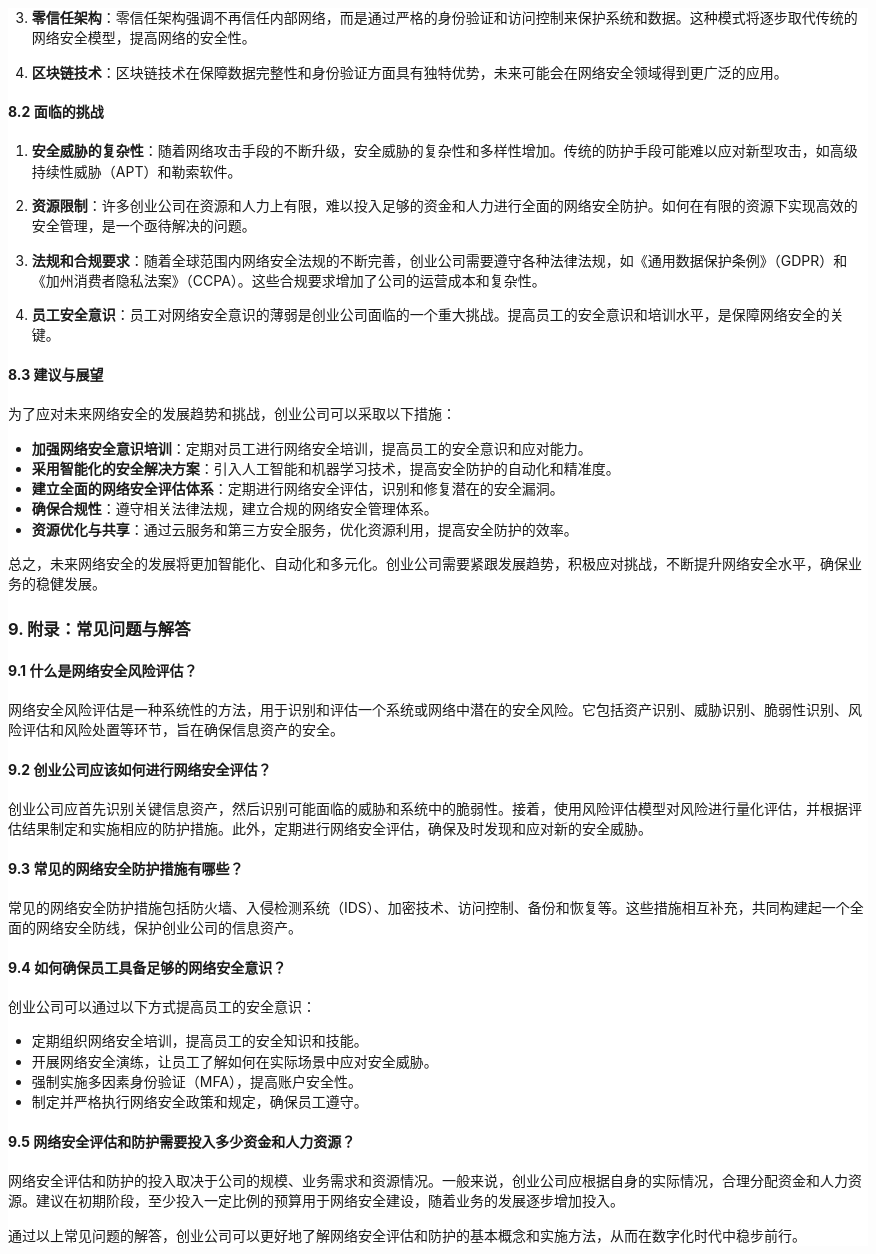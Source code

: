3. **零信任架构**：零信任架构强调不再信任内部网络，而是通过严格的身份验证和访问控制来保护系统和数据。这种模式将逐步取代传统的网络安全模型，提高网络的安全性。

4. **区块链技术**：区块链技术在保障数据完整性和身份验证方面具有独特优势，未来可能会在网络安全领域得到更广泛的应用。

#### 8.2 面临的挑战

1. **安全威胁的复杂性**：随着网络攻击手段的不断升级，安全威胁的复杂性和多样性增加。传统的防护手段可能难以应对新型攻击，如高级持续性威胁（APT）和勒索软件。

2. **资源限制**：许多创业公司在资源和人力上有限，难以投入足够的资金和人力进行全面的网络安全防护。如何在有限的资源下实现高效的安全管理，是一个亟待解决的问题。

3. **法规和合规要求**：随着全球范围内网络安全法规的不断完善，创业公司需要遵守各种法律法规，如《通用数据保护条例》（GDPR）和《加州消费者隐私法案》（CCPA）。这些合规要求增加了公司的运营成本和复杂性。

4. **员工安全意识**：员工对网络安全意识的薄弱是创业公司面临的一个重大挑战。提高员工的安全意识和培训水平，是保障网络安全的关键。

#### 8.3 建议与展望

为了应对未来网络安全的发展趋势和挑战，创业公司可以采取以下措施：

- **加强网络安全意识培训**：定期对员工进行网络安全培训，提高员工的安全意识和应对能力。
- **采用智能化的安全解决方案**：引入人工智能和机器学习技术，提高安全防护的自动化和精准度。
- **建立全面的网络安全评估体系**：定期进行网络安全评估，识别和修复潜在的安全漏洞。
- **确保合规性**：遵守相关法律法规，建立合规的网络安全管理体系。
- **资源优化与共享**：通过云服务和第三方安全服务，优化资源利用，提高安全防护的效率。

总之，未来网络安全的发展将更加智能化、自动化和多元化。创业公司需要紧跟发展趋势，积极应对挑战，不断提升网络安全水平，确保业务的稳健发展。

### 9. 附录：常见问题与解答

#### 9.1 什么是网络安全风险评估？

网络安全风险评估是一种系统性的方法，用于识别和评估一个系统或网络中潜在的安全风险。它包括资产识别、威胁识别、脆弱性识别、风险评估和风险处置等环节，旨在确保信息资产的安全。

#### 9.2 创业公司应该如何进行网络安全评估？

创业公司应首先识别关键信息资产，然后识别可能面临的威胁和系统中的脆弱性。接着，使用风险评估模型对风险进行量化评估，并根据评估结果制定和实施相应的防护措施。此外，定期进行网络安全评估，确保及时发现和应对新的安全威胁。

#### 9.3 常见的网络安全防护措施有哪些？

常见的网络安全防护措施包括防火墙、入侵检测系统（IDS）、加密技术、访问控制、备份和恢复等。这些措施相互补充，共同构建起一个全面的网络安全防线，保护创业公司的信息资产。

#### 9.4 如何确保员工具备足够的网络安全意识？

创业公司可以通过以下方式提高员工的安全意识：

- 定期组织网络安全培训，提高员工的安全知识和技能。
- 开展网络安全演练，让员工了解如何在实际场景中应对安全威胁。
- 强制实施多因素身份验证（MFA），提高账户安全性。
- 制定并严格执行网络安全政策和规定，确保员工遵守。

#### 9.5 网络安全评估和防护需要投入多少资金和人力资源？

网络安全评估和防护的投入取决于公司的规模、业务需求和资源情况。一般来说，创业公司应根据自身的实际情况，合理分配资金和人力资源。建议在初期阶段，至少投入一定比例的预算用于网络安全建设，随着业务的发展逐步增加投入。

通过以上常见问题的解答，创业公司可以更好地了解网络安全评估和防护的基本概念和实施方法，从而在数字化时代中稳步前行。
